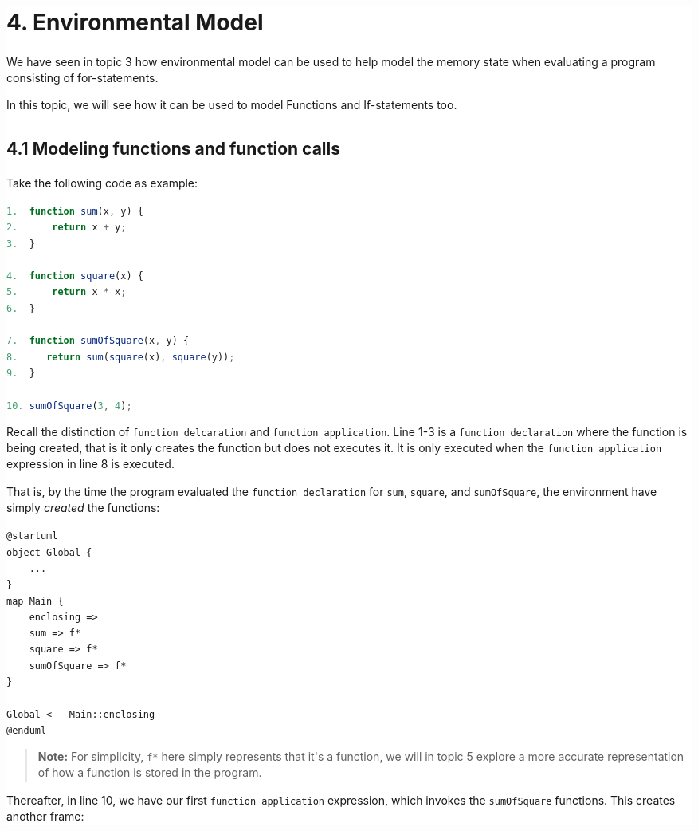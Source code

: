 # 4. Environmental Model

We have seen in topic 3 how environmental model can be used to help model the memory state when evaluating a program consisting of for-statements.

In this topic, we will see how it can be used to model Functions and If-statements too.

## 4.1 Modeling functions and function calls

Take the following code as example:

```js
1.  function sum(x, y) {
2.      return x + y;
3.  }

4.  function square(x) {
5.      return x * x;
6.  }

7.  function sumOfSquare(x, y) {
8.     return sum(square(x), square(y));
9.  }

10. sumOfSquare(3, 4);
```

Recall the distinction of `function delcaration` and `function application`. Line 1-3 is a `function declaration` where the function is being created, that is it only creates the function but does not executes it. It is only executed when the `function application` expression in line 8 is executed.

That is, by the time the program evaluated the `function declaration` for `sum`, `square`, and `sumOfSquare`, the environment have simply _created_ the functions:

```plantuml
@startuml
object Global {
    ...
}
map Main {
    enclosing =>
    sum => f*
    square => f*
    sumOfSquare => f*
}

Global <-- Main::enclosing
@enduml
```

> **Note:** For simplicity, `f*` here simply represents that it's a function, we will in topic 5 explore a more accurate representation of how a function is stored in the program.

Thereafter, in line 10, we have our first `function application` expression, which invokes the `sumOfSquare` functions. This creates another frame:
